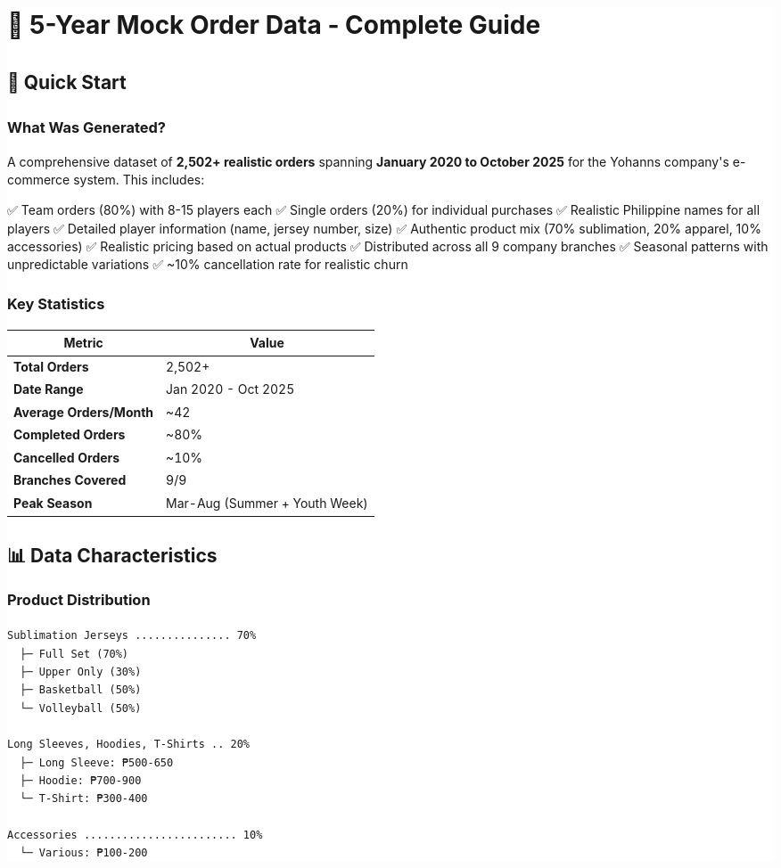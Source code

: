 # 🎯 5-Year Mock Order Data - Complete Guide

## 🚀 Quick Start

### What Was Generated?
A comprehensive dataset of **2,502+ realistic orders** spanning **January 2020 to October 2025** for the Yohanns company's e-commerce system. This includes:

✅ Team orders (80%) with 8-15 players each
✅ Single orders (20%) for individual purchases
✅ Realistic Philippine names for all players
✅ Detailed player information (name, jersey number, size)
✅ Authentic product mix (70% sublimation, 20% apparel, 10% accessories)
✅ Realistic pricing based on actual products
✅ Distributed across all 9 company branches
✅ Seasonal patterns with unpredictable variations
✅ ~10% cancellation rate for realistic churn

### Key Statistics

| Metric | Value |
|--------|-------|
| **Total Orders** | 2,502+ |
| **Date Range** | Jan 2020 - Oct 2025 |
| **Average Orders/Month** | ~42 |
| **Completed Orders** | ~80% |
| **Cancelled Orders** | ~10% |
| **Branches Covered** | 9/9 |
| **Peak Season** | Mar-Aug (Summer + Youth Week) |

## 📊 Data Characteristics

### Product Distribution

```
Sublimation Jerseys ............... 70%
  ├─ Full Set (70%)
  ├─ Upper Only (30%)
  ├─ Basketball (50%)
  └─ Volleyball (50%)

Long Sleeves, Hoodies, T-Shirts .. 20%
  ├─ Long Sleeve: ₱500-650
  ├─ Hoodie: ₱700-900
  └─ T-Shirt: ₱300-400

Accessories ........................ 10%
  └─ Various: ₱100-200
```
